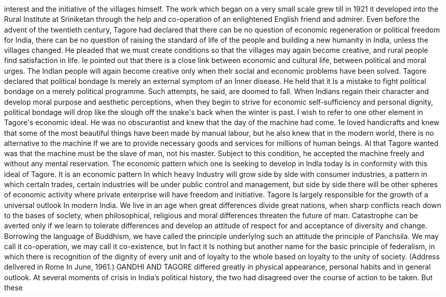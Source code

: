 interest and the initiative of the villages himself. The 
work which began on a very small scale grew till in 1921 
it developed into the Rural Institute at Sriniketan through 
the help and co-operation of an enlightened English 
friend and admirer. 
Even before the advent of the twentieth century, 
Tagore had declared that there can be no question of 
economic regeneration or political freedom for India, 
there can be no questlon of raising the standard of life 
of the people and building a new humanity in Indla, 
unless the villages changed. He pleaded that we must 
create conditions so that the villages may again become 
creative, and rural people find satisfaction in life. Ie 
pointed out that there is a close link between economic 
and cultural life, between political and moral urges. 
The Indlan people will again become creative only when 
thelr soclal and economic problems have been solved. 
Tagore declared that political bondage Is merely an 
external symptom of an Inner disease. He held that it 
Is a mistake to fight political bondage on a merely political 
programme. Such attempts, he said, are doomed to fall. 
When Indians regain their character and develop moral 
purpose and aesthetic perceptions, when they begin to 
strive for economic self-sufficiency and personal dignity, 
political bondage will drop like the slough off the snake's 
back when the winter is past. 
I wish to refer to one other element in Tagore's 
economic ideal. He was no obscurantist and knew that 
the day of the machine had come. 1e loved handicrafts 
and knew that some of the most beautiful things have 
been made by manual labour, but he also knew that in 
the modern world, there is no alternative to the machine 
If we are to provide necessary goods and services for 
millions of human beings. Al that Tagore wanted was 
that the machine must be the slave of man, not his 
master. Subject to this condition, he accepted the 
machine freely and without any mental reservation. 
The economic pattern which one Is seeking to develop 
in Indla today Is in conformity with this ideal of Tagore. 
It is an economic pattern In which heavy Industry will 
grow side by slde with consumer industries, a pattern in 
which certaln trades, certain industries will be under 
public control and management, but side by side there 
will be other spheres of economic activity where private 
enterprise will have freedom and initiative. 
Tagore Is largely responsible for the growth of a 
universal outlook In modern India. We live in an age 
when great differences divide great nations, when sharp 
conflicts reach down to the bases of soclety, when 
philosophical, religious and moral differences threaten 
the future of man. Catastrophe can be averted only if 
we learn to tolerate differences and develop an attitude 
of respect for and acceptance of diversity and change. 
Borrowing the language of Buddhism, we have called the 
principle underlylng such an attitude the principle of 
Panchsila. We may call it co-operation, we may call it 
co-existence, but In fact it Is nothing but another name 
for the basic principle of federalism, in which there is 
recognition of the dignity of every unit and of loyalty to 
the whole based on loyalty to the unity of society. 
(Address dellvered in Rome In June, 1961.) 
GANDHI AND TAGORE differed greatly in physical appearance, personal 
habits and in general outlook. At several moments of crisis in India’s political 
history, the two had disagreed over the course of action to be taken. But these 